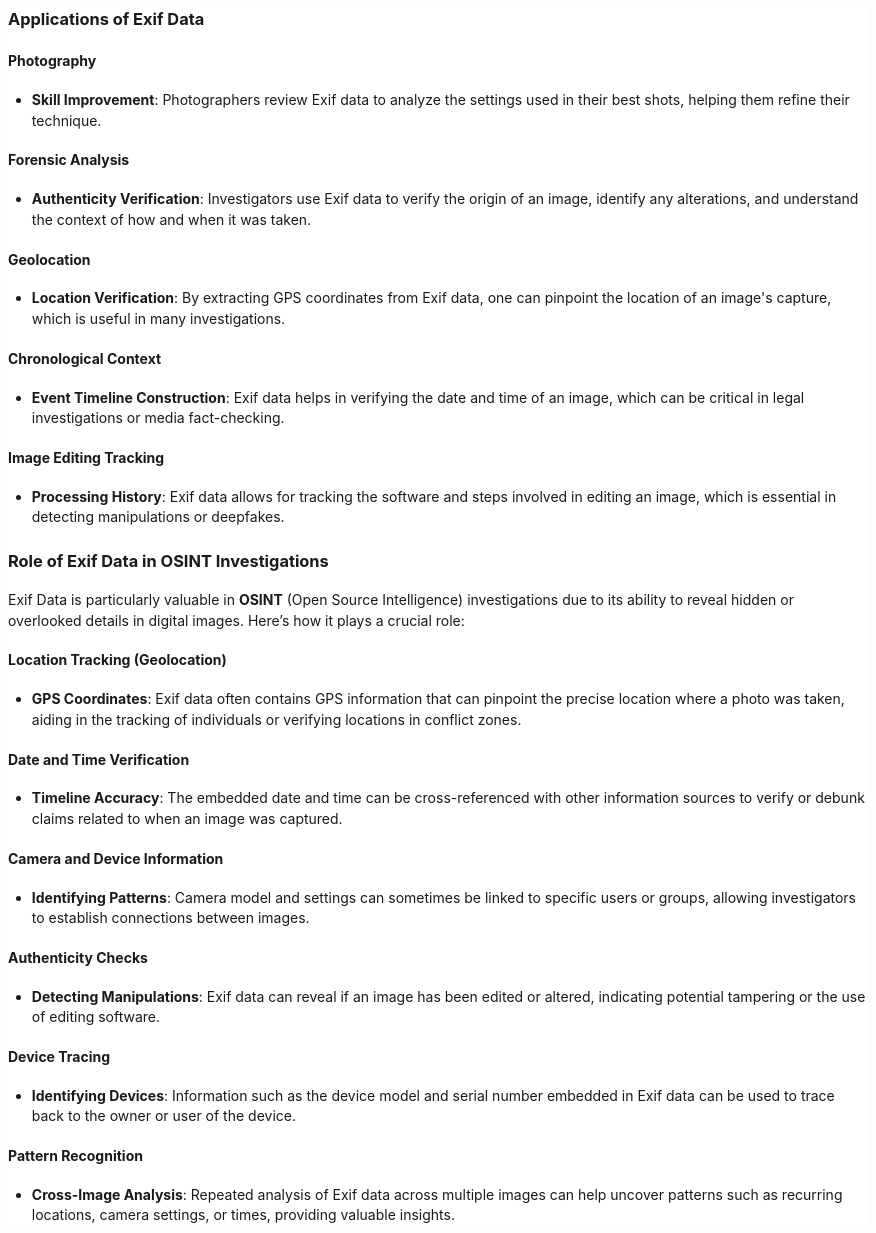 ### Applications of Exif Data

#### Photography
- **Skill Improvement**: Photographers review Exif data to analyze the settings used in their best shots, helping them refine their technique.

#### **Forensic Analysis**
- **Authenticity Verification**: Investigators use Exif data to verify the origin of an image, identify any alterations, and understand the context of how and when it was taken.

#### Geolocation
- **Location Verification**: By extracting GPS coordinates from Exif data, one can pinpoint the location of an image's capture, which is useful in many investigations.

#### Chronological Context
- **Event Timeline Construction**: Exif data helps in verifying the date and time of an image, which can be critical in legal investigations or media fact-checking.

#### Image Editing Tracking
- **Processing History**: Exif data allows for tracking the software and steps involved in editing an image, which is essential in detecting manipulations or deepfakes.

### Role of Exif Data in OSINT Investigations

Exif Data is particularly valuable in **OSINT** (Open Source Intelligence) investigations due to its ability to reveal hidden or overlooked details in digital images. Here’s how it plays a crucial role:

#### Location Tracking (Geolocation)
- **GPS Coordinates**: Exif data often contains GPS information that can pinpoint the precise location where a photo was taken, aiding in the tracking of individuals or verifying locations in conflict zones.

#### Date and Time Verification
- **Timeline Accuracy**: The embedded date and time can be cross-referenced with other information sources to verify or debunk claims related to when an image was captured.

#### Camera and Device Information
- **Identifying Patterns**: Camera model and settings can sometimes be linked to specific users or groups, allowing investigators to establish connections between images.

#### Authenticity Checks
- **Detecting Manipulations**: Exif data can reveal if an image has been edited or altered, indicating potential tampering or the use of editing software.

#### Device Tracing
- **Identifying Devices**: Information such as the device model and serial number embedded in Exif data can be used to trace back to the owner or user of the device.

#### Pattern Recognition
- **Cross-Image Analysis**: Repeated analysis of Exif data across multiple images can help uncover patterns such as recurring locations, camera settings, or times, providing valuable insights.
